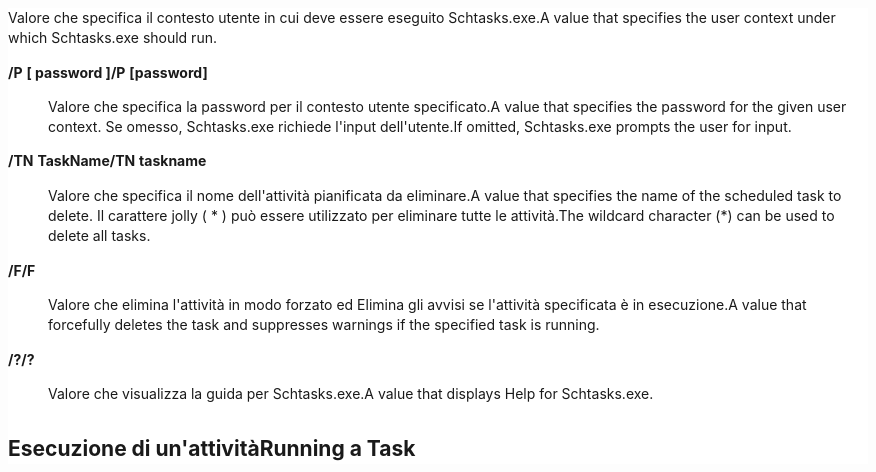 <span data-ttu-id="29550-247">Valore che specifica il contesto utente in cui deve essere eseguito Schtasks.exe.</span><span class="sxs-lookup"><span data-stu-id="29550-247">A value that specifies the user context under which Schtasks.exe should run.</span></span>

</dd> <dt>

<span data-ttu-id="29550-248"><span id="_P__password_"></span><span id="_p__password_"></span><span id="_P__PASSWORD_"></span>**/P** **\[ password \]**</span><span class="sxs-lookup"><span data-stu-id="29550-248"><span id="_P__password_"></span><span id="_p__password_"></span><span id="_P__PASSWORD_"></span>**/P** **\[password\]**</span></span>
</dt> <dd>

<span data-ttu-id="29550-249">Valore che specifica la password per il contesto utente specificato.</span><span class="sxs-lookup"><span data-stu-id="29550-249">A value that specifies the password for the given user context.</span></span> <span data-ttu-id="29550-250">Se omesso, Schtasks.exe richiede l'input dell'utente.</span><span class="sxs-lookup"><span data-stu-id="29550-250">If omitted, Schtasks.exe prompts the user for input.</span></span>

</dd> <dt>

<span data-ttu-id="29550-251"><span id="_TN_taskname"></span><span id="_tn_taskname"></span><span id="_TN_TASKNAME"></span>**/TN** **TaskName**</span><span class="sxs-lookup"><span data-stu-id="29550-251"><span id="_TN_taskname"></span><span id="_tn_taskname"></span><span id="_TN_TASKNAME"></span>**/TN** **taskname**</span></span>
</dt> <dd>

<span data-ttu-id="29550-252">Valore che specifica il nome dell'attività pianificata da eliminare.</span><span class="sxs-lookup"><span data-stu-id="29550-252">A value that specifies the name of the scheduled task to delete.</span></span> <span data-ttu-id="29550-253">Il carattere jolly ( \* ) può essere utilizzato per eliminare tutte le attività.</span><span class="sxs-lookup"><span data-stu-id="29550-253">The wildcard character (\*) can be used to delete all tasks.</span></span>

</dd> <dt>

<span data-ttu-id="29550-254"><span id="_F_"></span><span id="_f_"></span>**/F**</span><span class="sxs-lookup"><span data-stu-id="29550-254"><span id="_F_"></span><span id="_f_"></span>**/F**</span></span> 
</dt> <dd>

<span data-ttu-id="29550-255">Valore che elimina l'attività in modo forzato ed Elimina gli avvisi se l'attività specificata è in esecuzione.</span><span class="sxs-lookup"><span data-stu-id="29550-255">A value that forcefully deletes the task and suppresses warnings if the specified task is running.</span></span>

</dd> <dt>

<span data-ttu-id="29550-256"><span id="__"></span>**/?**</span><span class="sxs-lookup"><span data-stu-id="29550-256"><span id="__"></span>**/?**</span></span>
</dt> <dd>

<span data-ttu-id="29550-257">Valore che visualizza la guida per Schtasks.exe.</span><span class="sxs-lookup"><span data-stu-id="29550-257">A value that displays Help for Schtasks.exe.</span></span>

</dd> </dl>

## <a name="running-a-task"></a><span data-ttu-id="29550-258">Esecuzione di un'attività</span><span class="sxs-lookup"><span data-stu-id="29550-258">Running a Task</span></span>
